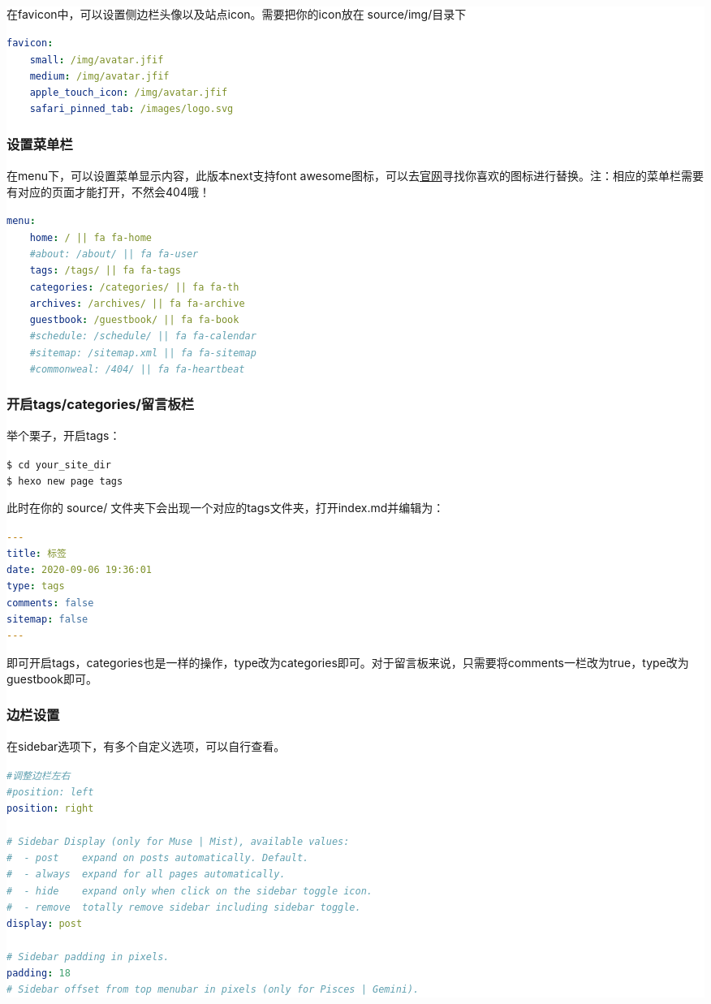 在favicon中，可以设置侧边栏头像以及站点icon。需要把你的icon放在 source/img/目录下

```yml
favicon:
    small: /img/avatar.jfif
    medium: /img/avatar.jfif
    apple_touch_icon: /img/avatar.jfif
    safari_pinned_tab: /images/logo.svg
```

### 设置菜单栏

在menu下，可以设置菜单显示内容，此版本next支持font awesome图标，可以去[官网](https://fontawesome.com/)寻找你喜欢的图标进行替换。注：相应的菜单栏需要有对应的页面才能打开，不然会404哦！

```yml
menu:
    home: / || fa fa-home
    #about: /about/ || fa fa-user
    tags: /tags/ || fa fa-tags
    categories: /categories/ || fa fa-th
    archives: /archives/ || fa fa-archive
    guestbook: /guestbook/ || fa fa-book
    #schedule: /schedule/ || fa fa-calendar
    #sitemap: /sitemap.xml || fa fa-sitemap
    #commonweal: /404/ || fa fa-heartbeat
```

### 开启tags/categories/留言板栏

举个栗子，开启tags：
```sh
$ cd your_site_dir
$ hexo new page tags
```

此时在你的 source/ 文件夹下会出现一个对应的tags文件夹，打开index.md并编辑为：

```yml
---
title: 标签
date: 2020-09-06 19:36:01
type: tags
comments: false
sitemap: false
---
```

即可开启tags，categories也是一样的操作，type改为categories即可。对于留言板来说，只需要将comments一栏改为true，type改为guestbook即可。

### 边栏设置

在sidebar选项下，有多个自定义选项，可以自行查看。

```yml
#调整边栏左右
#position: left
position: right

# Sidebar Display (only for Muse | Mist), available values:
#  - post    expand on posts automatically. Default.
#  - always  expand for all pages automatically.
#  - hide    expand only when click on the sidebar toggle icon.
#  - remove  totally remove sidebar including sidebar toggle.
display: post

# Sidebar padding in pixels.
padding: 18
# Sidebar offset from top menubar in pixels (only for Pisces | Gemini).
```